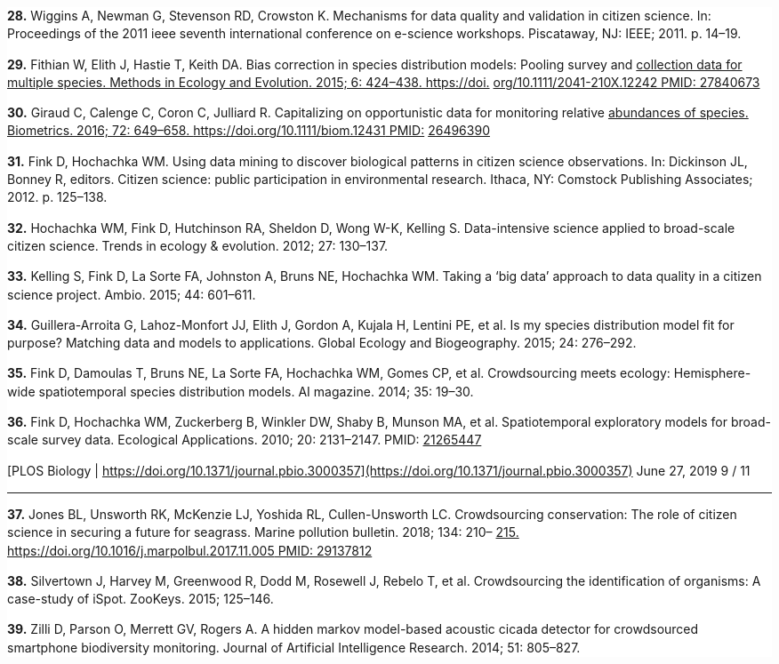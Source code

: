 **28.** Wiggins A, Newman G, Stevenson RD, Crowston K. Mechanisms for data quality and validation in citizen science. In: Proceedings of the 2011 ieee seventh international conference on e-science workshops. Piscataway, NJ: IEEE; 2011. p. 14–19.

**29.** Fithian W, Elith J, Hastie T, Keith DA. Bias correction in species distribution models: Pooling survey and
[collection data for multiple species. Methods in Ecology and Evolution. 2015; 6: 424–438. https://doi.](https://doi.org/10.1111/2041-210X.12242)
[org/10.1111/2041-210X.12242 PMID: 27840673](https://doi.org/10.1111/2041-210X.12242)

**30.** Giraud C, Calenge C, Coron C, Julliard R. Capitalizing on opportunistic data for monitoring relative
[abundances of species. Biometrics. 2016; 72: 649–658. https://doi.org/10.1111/biom.12431 PMID:](https://doi.org/10.1111/biom.12431)
[26496390](http://www.ncbi.nlm.nih.gov/pubmed/26496390)

**31.** Fink D, Hochachka WM. Using data mining to discover biological patterns in citizen science observations. In: Dickinson JL, Bonney R, editors. Citizen science: public participation in environmental
research. Ithaca, NY: Comstock Publishing Associates; 2012. p. 125–138.

**32.** Hochachka WM, Fink D, Hutchinson RA, Sheldon D, Wong W-K, Kelling S. Data-intensive science
applied to broad-scale citizen science. Trends in ecology & evolution. 2012; 27: 130–137.

**33.** Kelling S, Fink D, La Sorte FA, Johnston A, Bruns NE, Hochachka WM. Taking a ‘big data’ approach to
data quality in a citizen science project. Ambio. 2015; 44: 601–611.

**34.** Guillera-Arroita G, Lahoz-Monfort JJ, Elith J, Gordon A, Kujala H, Lentini PE, et al. Is my species distribution model fit for purpose? Matching data and models to applications. Global Ecology and Biogeography. 2015; 24: 276–292.

**35.** Fink D, Damoulas T, Bruns NE, La Sorte FA, Hochachka WM, Gomes CP, et al. Crowdsourcing meets
ecology: Hemisphere-wide spatiotemporal species distribution models. AI magazine. 2014; 35: 19–30.

**36.** Fink D, Hochachka WM, Zuckerberg B, Winkler DW, Shaby B, Munson MA, et al. Spatiotemporal
exploratory models for broad-scale survey data. Ecological Applications. 2010; 20: 2131–2147. PMID:
[21265447](http://www.ncbi.nlm.nih.gov/pubmed/21265447)

[PLOS Biology | https://doi.org/10.1371/journal.pbio.3000357](https://doi.org/10.1371/journal.pbio.3000357) June 27, 2019 9 / 11


-----

**37.** Jones BL, Unsworth RK, McKenzie LJ, Yoshida RL, Cullen-Unsworth LC. Crowdsourcing conservation:
The role of citizen science in securing a future for seagrass. Marine pollution bulletin. 2018; 134: 210–
[215. https://doi.org/10.1016/j.marpolbul.2017.11.005 PMID: 29137812](https://doi.org/10.1016/j.marpolbul.2017.11.005)

**38.** Silvertown J, Harvey M, Greenwood R, Dodd M, Rosewell J, Rebelo T, et al. Crowdsourcing the identification of organisms: A case-study of iSpot. ZooKeys. 2015; 125–146.

**39.** Zilli D, Parson O, Merrett GV, Rogers A. A hidden markov model-based acoustic cicada detector for
crowdsourced smartphone biodiversity monitoring. Journal of Artificial Intelligence Research. 2014; 51:
805–827.
